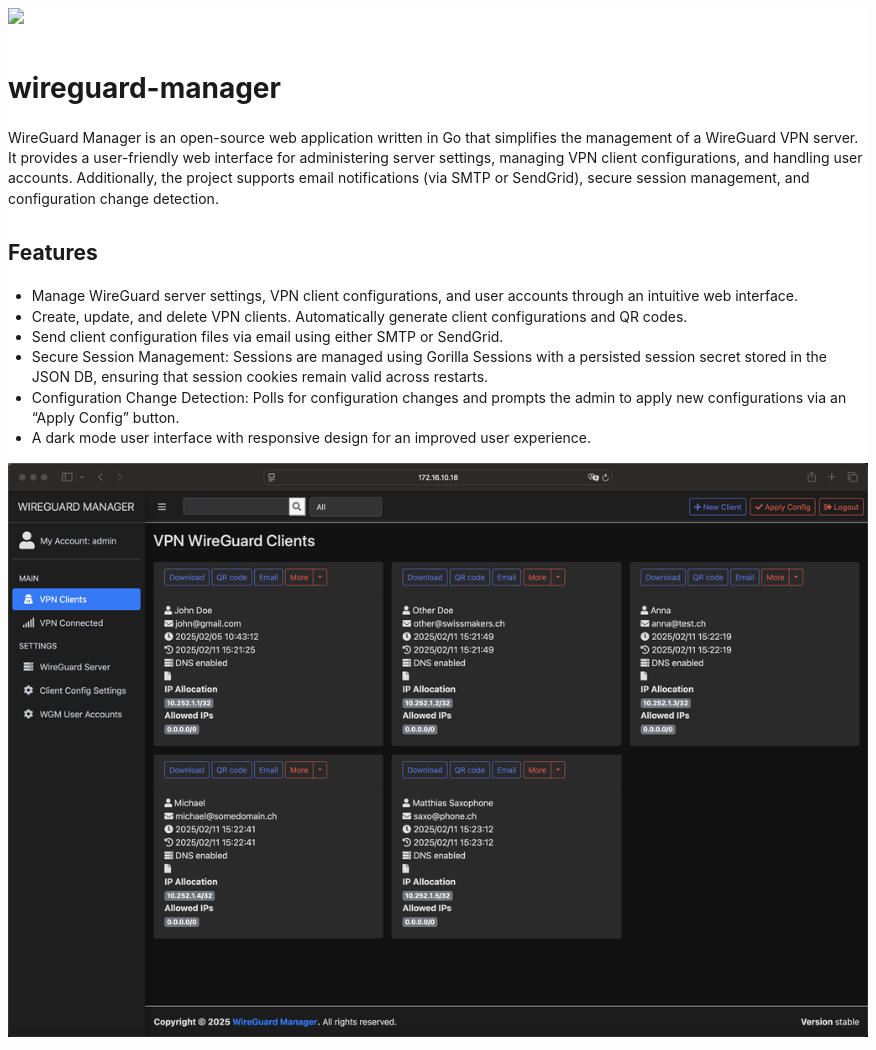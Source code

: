 ![](https://github.com/swissmakers/wireguard-manager/workflows/wireguard-manager%20build%20release/badge.svg)

# wireguard-manager

WireGuard Manager is an open-source web application written in Go that simplifies the management of a WireGuard VPN server. It provides a user-friendly web interface for administering server settings, managing VPN client configurations, and handling user accounts. Additionally, the project supports email notifications (via SMTP or SendGrid), secure session management, and configuration change detection.

## Features

- Manage WireGuard server settings, VPN client configurations, and user accounts through an intuitive web interface.
- Create, update, and delete VPN clients. Automatically generate client configurations and QR codes.
- Send client configuration files via email using either SMTP or SendGrid.
- Secure Session Management: Sessions are managed using Gorilla Sessions with a persisted session secret stored in the JSON DB, ensuring that session cookies remain valid across restarts.
- Configuration Change Detection: Polls for configuration changes and prompts the admin to apply new configurations via an “Apply Config” button.
- A dark mode user interface with responsive design for an improved user experience.


![Screenshot of the WireGuard Manager UI](screenshots/WireGuardManager.jpg)
